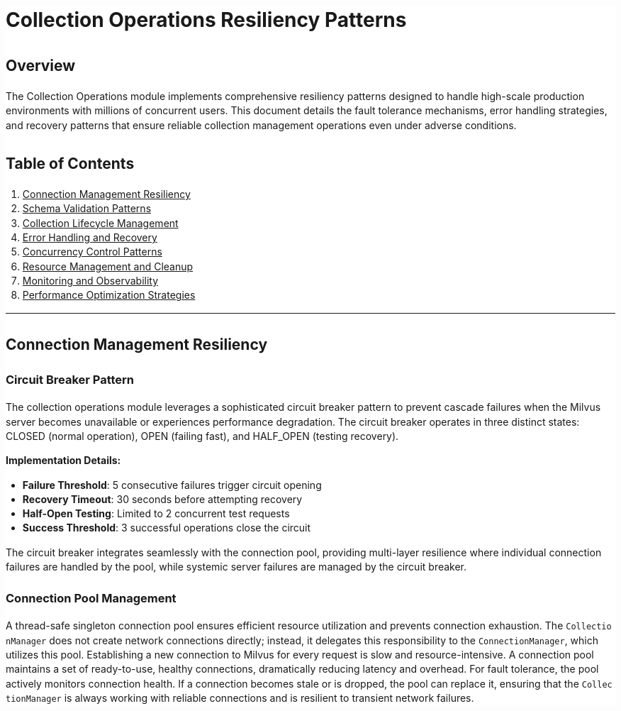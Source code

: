 # Collection Operations Resiliency Patterns

## Overview

The Collection Operations module implements comprehensive resiliency patterns designed to handle high-scale production environments with millions of concurrent users. This document details the fault tolerance mechanisms, error handling strategies, and recovery patterns that ensure reliable collection management operations even under adverse conditions.

## Table of Contents

1. [Connection Management Resiliency](#connection-management-resiliency)
2. [Schema Validation Patterns](#schema-validation-patterns)
3. [Collection Lifecycle Management](#collection-lifecycle-management)
4. [Error Handling and Recovery](#error-handling-and-recovery)
5. [Concurrency Control Patterns](#concurrency-control-patterns)
6. [Resource Management and Cleanup](#resource-management-and-cleanup)
7. [Monitoring and Observability](#monitoring-and-observability)
8. [Performance Optimization Strategies](#performance-optimization-strategies)

---

## Connection Management Resiliency

### Circuit Breaker Pattern

The collection operations module leverages a sophisticated circuit breaker pattern to prevent cascade failures when the Milvus server becomes unavailable or experiences performance degradation. The circuit breaker operates in three distinct states: CLOSED (normal operation), OPEN (failing fast), and HALF_OPEN (testing recovery).

**Implementation Details:**
- **Failure Threshold**: 5 consecutive failures trigger circuit opening
- **Recovery Timeout**: 30 seconds before attempting recovery
- **Half-Open Testing**: Limited to 2 concurrent test requests
- **Success Threshold**: 3 successful operations close the circuit

The circuit breaker integrates seamlessly with the connection pool, providing multi-layer resilience where individual connection failures are handled by the pool, while systemic server failures are managed by the circuit breaker.

### Connection Pool Management

A thread-safe singleton connection pool ensures efficient resource utilization and prevents connection exhaustion. The `CollectionManager` does not create network connections directly; instead, it delegates this responsibility to the `ConnectionManager`, which utilizes this pool. Establishing a new connection to Milvus for every request is slow and resource-intensive. A connection pool maintains a set of ready-to-use, healthy connections, dramatically reducing latency and overhead. For fault tolerance, the pool actively monitors connection health. If a connection becomes stale or is dropped, the pool can replace it, ensuring that the `CollectionManager` is always working with reliable connections and is resilient to transient network failures.
